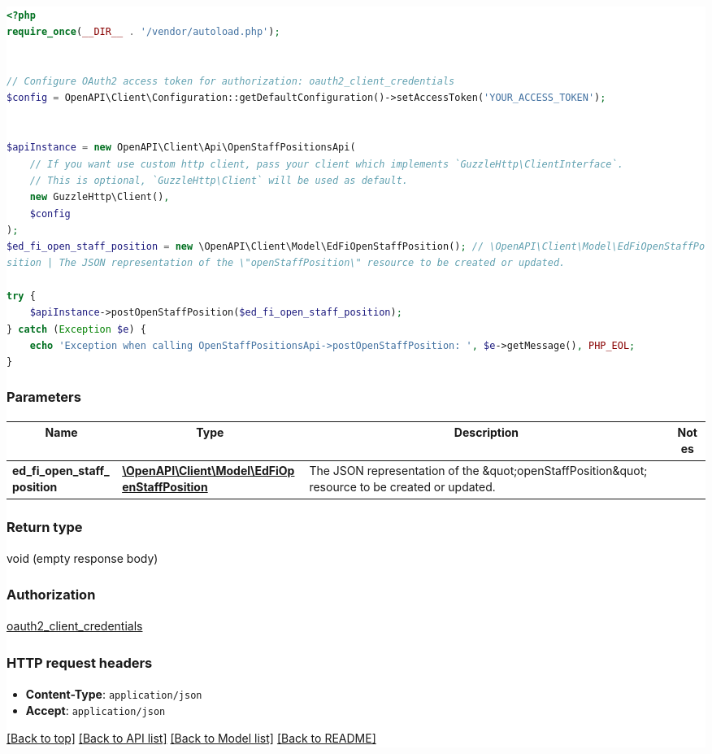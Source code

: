 ```php
<?php
require_once(__DIR__ . '/vendor/autoload.php');


// Configure OAuth2 access token for authorization: oauth2_client_credentials
$config = OpenAPI\Client\Configuration::getDefaultConfiguration()->setAccessToken('YOUR_ACCESS_TOKEN');


$apiInstance = new OpenAPI\Client\Api\OpenStaffPositionsApi(
    // If you want use custom http client, pass your client which implements `GuzzleHttp\ClientInterface`.
    // This is optional, `GuzzleHttp\Client` will be used as default.
    new GuzzleHttp\Client(),
    $config
);
$ed_fi_open_staff_position = new \OpenAPI\Client\Model\EdFiOpenStaffPosition(); // \OpenAPI\Client\Model\EdFiOpenStaffPosition | The JSON representation of the \"openStaffPosition\" resource to be created or updated.

try {
    $apiInstance->postOpenStaffPosition($ed_fi_open_staff_position);
} catch (Exception $e) {
    echo 'Exception when calling OpenStaffPositionsApi->postOpenStaffPosition: ', $e->getMessage(), PHP_EOL;
}
```

### Parameters

Name | Type | Description  | Notes
------------- | ------------- | ------------- | -------------
 **ed_fi_open_staff_position** | [**\OpenAPI\Client\Model\EdFiOpenStaffPosition**](../Model/EdFiOpenStaffPosition.md)| The JSON representation of the \&quot;openStaffPosition\&quot; resource to be created or updated. |

### Return type

void (empty response body)

### Authorization

[oauth2_client_credentials](../../README.md#oauth2_client_credentials)

### HTTP request headers

- **Content-Type**: `application/json`
- **Accept**: `application/json`

[[Back to top]](#) [[Back to API list]](../../README.md#endpoints)
[[Back to Model list]](../../README.md#models)
[[Back to README]](../../README.md)
